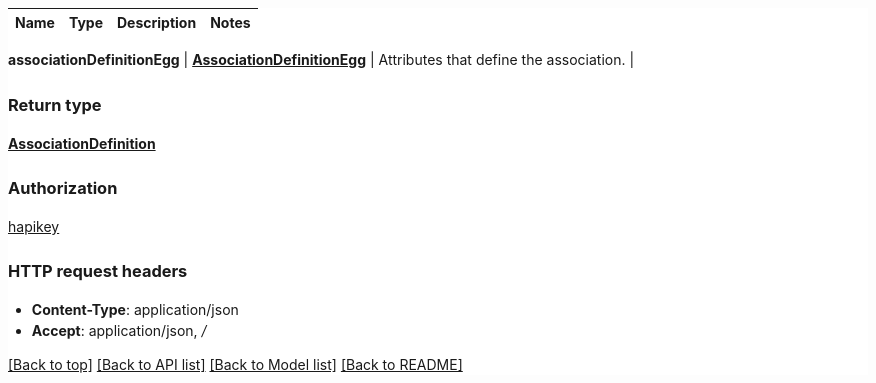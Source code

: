 Name | Type | Description  | Notes
------------- | ------------- | ------------- | -------------

 **associationDefinitionEgg** | [**AssociationDefinitionEgg**](AssociationDefinitionEgg.md) | Attributes that define the association. | 

### Return type

[**AssociationDefinition**](AssociationDefinition.md)

### Authorization

[hapikey](../README.md#hapikey)

### HTTP request headers

- **Content-Type**: application/json
- **Accept**: application/json, */*

[[Back to top]](#) [[Back to API list]](../README.md#documentation-for-api-endpoints)
[[Back to Model list]](../README.md#documentation-for-models)
[[Back to README]](../README.md)

